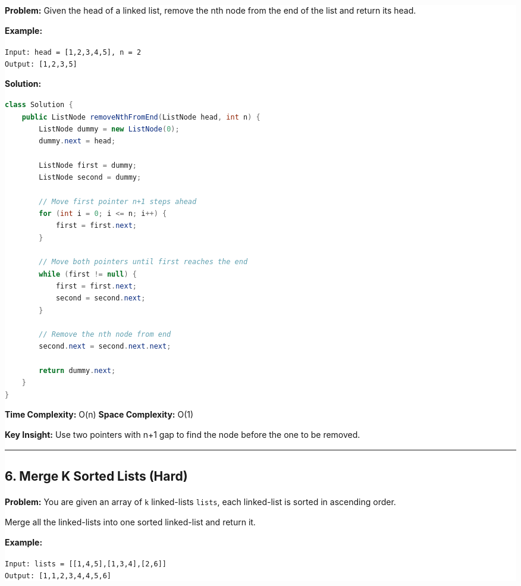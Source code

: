 **Problem:** Given the head of a linked list, remove the nth node from the end of the list and return its head.

**Example:**
```
Input: head = [1,2,3,4,5], n = 2
Output: [1,2,3,5]
```

**Solution:**
```java
class Solution {
    public ListNode removeNthFromEnd(ListNode head, int n) {
        ListNode dummy = new ListNode(0);
        dummy.next = head;
        
        ListNode first = dummy;
        ListNode second = dummy;
        
        // Move first pointer n+1 steps ahead
        for (int i = 0; i <= n; i++) {
            first = first.next;
        }
        
        // Move both pointers until first reaches the end
        while (first != null) {
            first = first.next;
            second = second.next;
        }
        
        // Remove the nth node from end
        second.next = second.next.next;
        
        return dummy.next;
    }
}
```

**Time Complexity:** O(n)
**Space Complexity:** O(1)

**Key Insight:** Use two pointers with n+1 gap to find the node before the one to be removed.

---

## 6. Merge K Sorted Lists (Hard)

**Problem:** You are given an array of `k` linked-lists `lists`, each linked-list is sorted in ascending order.

Merge all the linked-lists into one sorted linked-list and return it.

**Example:**
```
Input: lists = [[1,4,5],[1,3,4],[2,6]]
Output: [1,1,2,3,4,4,5,6]
```
